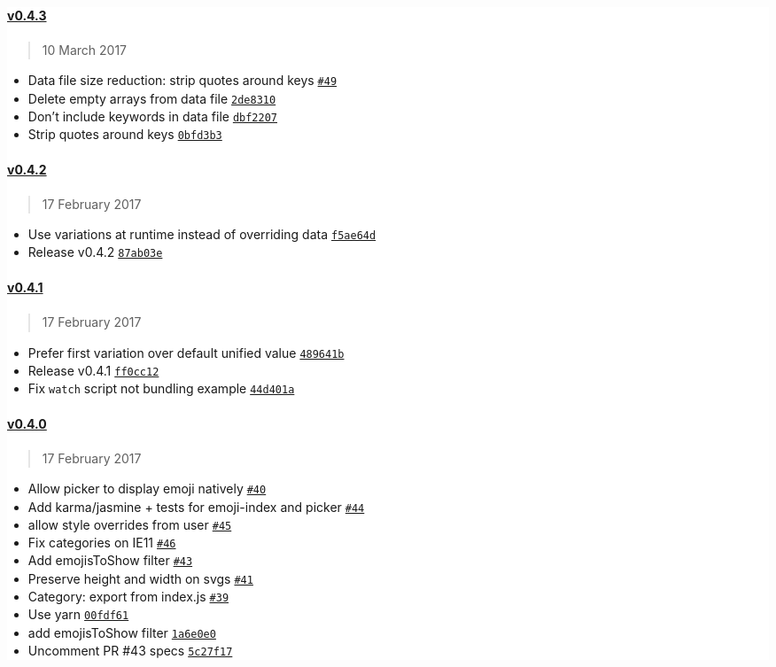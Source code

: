 #### [v0.4.3](https://github.com/missive/emoji-mart/compare/v0.4.2...v0.4.3)

> 10 March 2017

- Data file size reduction: strip quotes around keys [`#49`](https://github.com/missive/emoji-mart/pull/49)
- Delete empty arrays from data file [`2de8310`](https://github.com/missive/emoji-mart/commit/2de83100a02b8374686ee6a318d882e0e96e820a)
- Don’t include keywords in data file [`dbf2207`](https://github.com/missive/emoji-mart/commit/dbf22073c8d25a2c797eab7b2e9cd58147229f1a)
- Strip quotes around keys [`0bfd3b3`](https://github.com/missive/emoji-mart/commit/0bfd3b3e52ee60d7e2c303544990aa4ef52a5f37)

#### [v0.4.2](https://github.com/missive/emoji-mart/compare/v0.4.1...v0.4.2)

> 17 February 2017

- Use variations at runtime instead of overriding data [`f5ae64d`](https://github.com/missive/emoji-mart/commit/f5ae64d07ce4bfd341ddcc390d02832792cd87bd)
- Release v0.4.2 [`87ab03e`](https://github.com/missive/emoji-mart/commit/87ab03e6bdbf74911d7b2be22031738466c70a54)

#### [v0.4.1](https://github.com/missive/emoji-mart/compare/v0.4.0...v0.4.1)

> 17 February 2017

- Prefer first variation over default unified value [`489641b`](https://github.com/missive/emoji-mart/commit/489641bda6ec6353df9b713094ce570a160eb203)
- Release v0.4.1 [`ff0cc12`](https://github.com/missive/emoji-mart/commit/ff0cc12fbc386f571260475fc40bdee309916017)
- Fix `watch` script not bundling example [`44d401a`](https://github.com/missive/emoji-mart/commit/44d401ae489009b48df3594c22655b175fc93a42)

#### [v0.4.0](https://github.com/missive/emoji-mart/compare/v0.3.7...v0.4.0)

> 17 February 2017

- Allow picker to display emoji natively [`#40`](https://github.com/missive/emoji-mart/pull/40)
- Add karma/jasmine + tests for emoji-index and picker [`#44`](https://github.com/missive/emoji-mart/pull/44)
- allow style overrides from user [`#45`](https://github.com/missive/emoji-mart/pull/45)
- Fix categories on IE11 [`#46`](https://github.com/missive/emoji-mart/pull/46)
- Add emojisToShow filter [`#43`](https://github.com/missive/emoji-mart/pull/43)
- Preserve height and width on svgs [`#41`](https://github.com/missive/emoji-mart/pull/41)
- Category: export from index.js [`#39`](https://github.com/missive/emoji-mart/pull/39)
- Use yarn [`00fdf61`](https://github.com/missive/emoji-mart/commit/00fdf6137ab496baef234333ad48d47b4c3b34fd)
- add emojisToShow filter [`1a6e0e0`](https://github.com/missive/emoji-mart/commit/1a6e0e0fd31a8b1fdfc74ec8df09f0ef0997185d)
- Uncomment PR #43 specs [`5c27f17`](https://github.com/missive/emoji-mart/commit/5c27f17154376ab2e4d13b2671ee391a489fe4f6)
